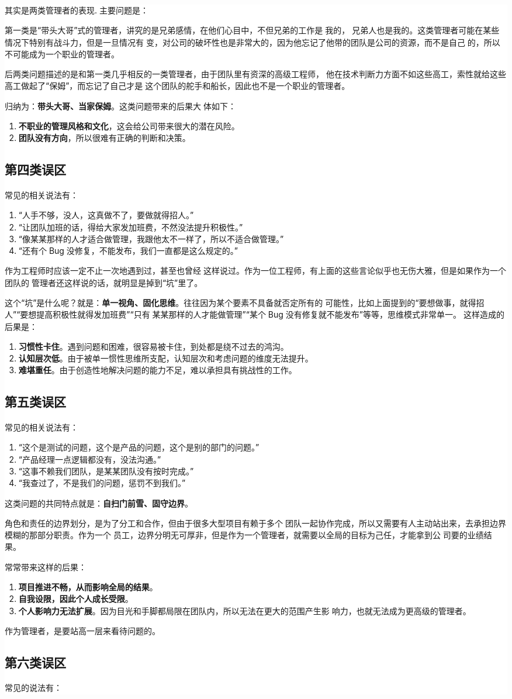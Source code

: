 其实是两类管理者的表现. 主要问题是：

第一类是“带头大哥”式的管理者，讲究的是兄弟感情，在他们心目中，不但兄弟的工作是 我的， 兄弟人也是我的。这类管理者可能在某些情况下特别有战斗力，但是一旦情况有 变，对公司的破坏性也是非常大的，因为他忘记了他带的团队是公司的资源，而不是自己 的，所以不可能成为一个职业的管理者。

后两类问题描述的是和第一类几乎相反的一类管理者，由于团队里有资深的高级工程师， 他在技术判断力方面不如这些高工，索性就给这些高工做起了“保姆”，而忘记了自己才是 这个团队的舵手和船长，因此也不是一个职业的管理者。

归纳为：**带头大哥、当家保姆**。这类问题带来的后果大 体如下：

1. **不职业的管理风格和文化**，这会给公司带来很大的潜在风险。
2. **团队没有方向**，所以很难有正确的判断和决策。

## 第四类误区

常见的相关说法有：

1. “人手不够，没人，这真做不了，要做就得招人。” 
2. “让团队加班的话，得给大家发加班费，不然没法提升积极性。” 
3. “像某某那样的人才适合做管理，我跟他太不一样了，所以不适合做管理。” 
4. “还有个 Bug 没修复，不能发布，我们一直都是这么规定的。”

作为工程师时应该一定不止一次地遇到过，甚至也曾经 这样说过。作为一位工程师，有上面的这些言论似乎也无伤大雅，但是如果作为一个团队的 管理者还这样说的话，就明显是掉到“坑”里了。

这个“坑”是什么呢？就是：**单一视角、固化思维**。往往因为某个要素不具备就否定所有的 可能性，比如上面提到的“要想做事，就得招人”“要想提高积极性就得发加班费”“只有 某某那样的人才能做管理”“某个 Bug 没有修复就不能发布”等等，思维模式非常单一。 这样造成的后果是：

1. **习惯性卡住**。遇到问题和困难，很容易被卡住，到处都是绕不过去的鸿沟。 
2. **认知层次低**。由于被单一惯性思维所支配，认知层次和考虑问题的维度无法提升。
3. **难堪重任**。由于创造性地解决问题的能力不足，难以承担具有挑战性的工作。

## 第五类误区

常见的相关说法有：

1. “这个是测试的问题，这个是产品的问题，这个是别的部门的问题。” 
2. “产品经理一点逻辑都没有，没法沟通。” 
3. “这事不赖我们团队，是某某团队没有按时完成。” 
4. “我查过了，不是我们的问题，惩罚不到我们。”

这类问题的共同特点就是：**自扫门前雪、固守边界**。

角色和责任的边界划分，是为了分工和合作，但由于很多大型项目有赖于多个 团队一起协作完成，所以又需要有人主动站出来，去承担边界模糊的那部分职责。作为一个 员工，边界分明无可厚非，但是作为一个管理者，就需要以全局的目标为己任，才能拿到公 司要的业绩结果。

常常带来这样的后果：

1. **项目推进不畅，从而影响全局的结果**。 
2. **自我设限，因此个人成长受限**。 
3. **个人影响力无法扩展**。因为目光和手脚都局限在团队内，所以无法在更大的范围产生影 响力，也就无法成为更高级的管理者。

作为管理者，是要站高一层来看待问题的。

## 第六类误区

常见的说法有：
